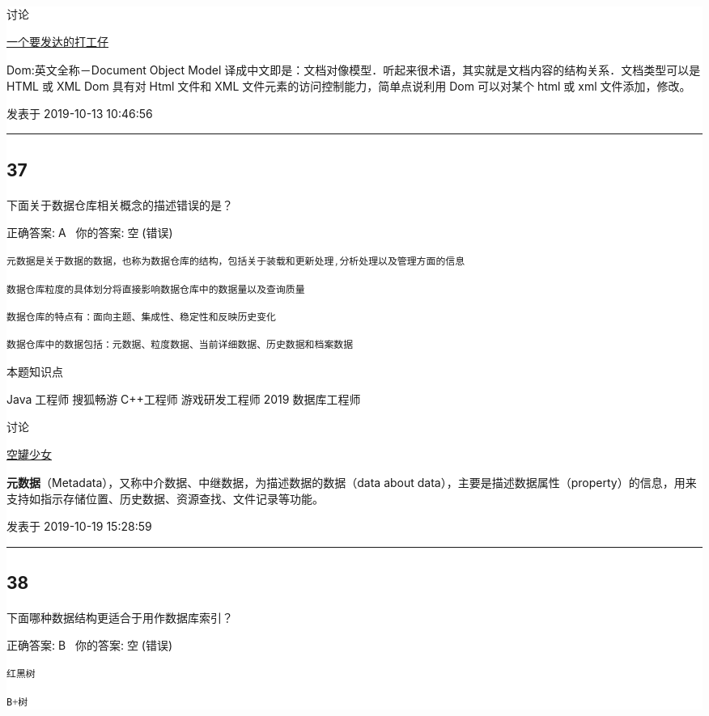 讨论

[一个要发达的打工仔](https://www.nowcoder.com/profile/248596653)

Dom:英文全称－Document Object Model 译成中文即是：文档对像模型．听起来很术语，其实就是文档内容的结构关系．文档类型可以是 HTML 或 XML Dom 具有对 Html 文件和 XML 文件元素的访问控制能力，简单点说利用 Dom 可以对某个 html 或 xml 文件添加，修改。

发表于 2019-10-13 10:46:56

* * *

## 37

下面关于数据仓库相关概念的描述错误的是？

正确答案: A   你的答案: 空 (错误)

```cpp
元数据是关于数据的数据，也称为数据仓库的结构，包括关于装载和更新处理,分析处理以及管理方面的信息
```

```cpp
数据仓库粒度的具体划分将直接影响数据仓库中的数据量以及查询质量
```

```cpp
数据仓库的特点有：面向主题、集成性、稳定性和反映历史变化
```

```cpp
数据仓库中的数据包括：元数据、粒度数据、当前详细数据、历史数据和档案数据
```

本题知识点

Java 工程师 搜狐畅游 C++工程师 游戏研发工程师 2019 数据库工程师

讨论

[空罐少女](https://www.nowcoder.com/profile/3759302)

**元数据**（Metadata），又称中介数据、中继数据，为描述数据的数据（data about data），主要是描述数据属性（property）的信息，用来支持如指示存储位置、历史数据、资源查找、文件记录等功能。

发表于 2019-10-19 15:28:59

* * *

## 38

下面哪种数据结构更适合于用作数据库索引？

正确答案: B   你的答案: 空 (错误)

```cpp
红黑树
```

```cpp
B+树
```
